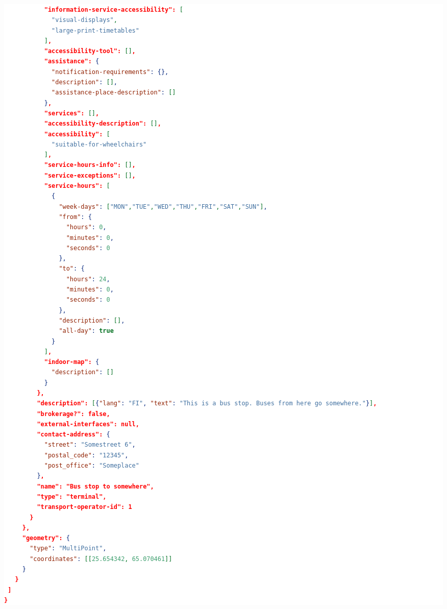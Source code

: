 ```json
           "information-service-accessibility": [
             "visual-displays",
             "large-print-timetables"
           ],
           "accessibility-tool": [],
           "assistance": {
             "notification-requirements": {},
             "description": [],
             "assistance-place-description": []
           },
           "services": [],
           "accessibility-description": [],
           "accessibility": [
             "suitable-for-wheelchairs"
           ],
           "service-hours-info": [],
           "service-exceptions": [],
           "service-hours": [
             {
               "week-days": ["MON","TUE","WED","THU","FRI","SAT","SUN"],
               "from": {
                 "hours": 0,
                 "minutes": 0,
                 "seconds": 0
               },
               "to": {
                 "hours": 24,
                 "minutes": 0,
                 "seconds": 0
               },
               "description": [],
               "all-day": true
             }
           ],
           "indoor-map": {
             "description": []
           }
         },
         "description": [{"lang": "FI", "text": "This is a bus stop. Buses from here go somewhere."}],
         "brokerage?": false,
         "external-interfaces": null,
         "contact-address": {
           "street": "Somestreet 6",
           "postal_code": "12345",
           "post_office": "Someplace"
         },
         "name": "Bus stop to somewhere",
         "type": "terminal",
         "transport-operator-id": 1
       }
     },
     "geometry": {
       "type": "MultiPoint",
       "coordinates": [[25.654342, 65.070461]]
     }
   }
 ]
}
```
